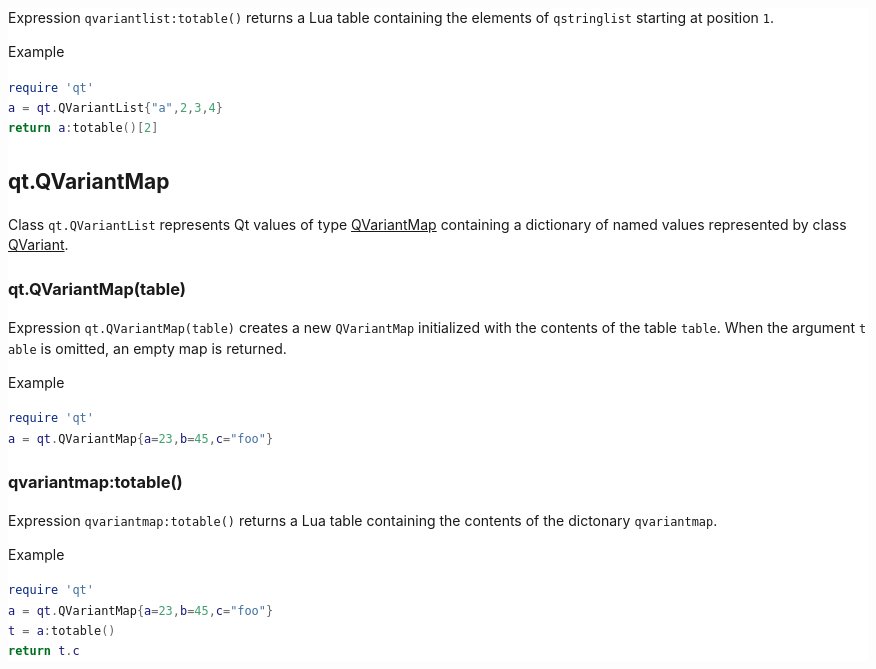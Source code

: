 Expression `qvariantlist:totable()` returns a Lua table
containing the elements of `qstringlist` starting at position `1`.

Example
```lua
require 'qt'
a = qt.QVariantList{"a",2,3,4}
return a:totable()[2]
```


<a name="qvariantmap"></a>
## qt.QVariantMap ##

Class `qt.QVariantList` represents Qt values of type 
[QVariantMap](http://doc.trolltech.com/4.4/qvariant.html#QVariantMap-typedef) 
containing a dictionary of named values represented by class 
[QVariant](http://doc.trolltech.com/4.4/qvariant.html).


<a name="qvariantmap"></a>
### qt.QVariantMap(table) ###

Expression `qt.QVariantMap(table)` creates a new `QVariantMap`
initialized with the contents of the table `table`.
When the argument `table` is omitted, 
an empty map is returned.

Example
```lua
require 'qt'
a = qt.QVariantMap{a=23,b=45,c="foo"}
```

<a name="qvariantmap.totable"></a>
### qvariantmap:totable() ###

Expression `qvariantmap:totable()` returns a Lua table
containing the contents of the dictonary `qvariantmap`.

Example
```lua
require 'qt'
a = qt.QVariantMap{a=23,b=45,c="foo"}
t = a:totable()
return t.c
```


